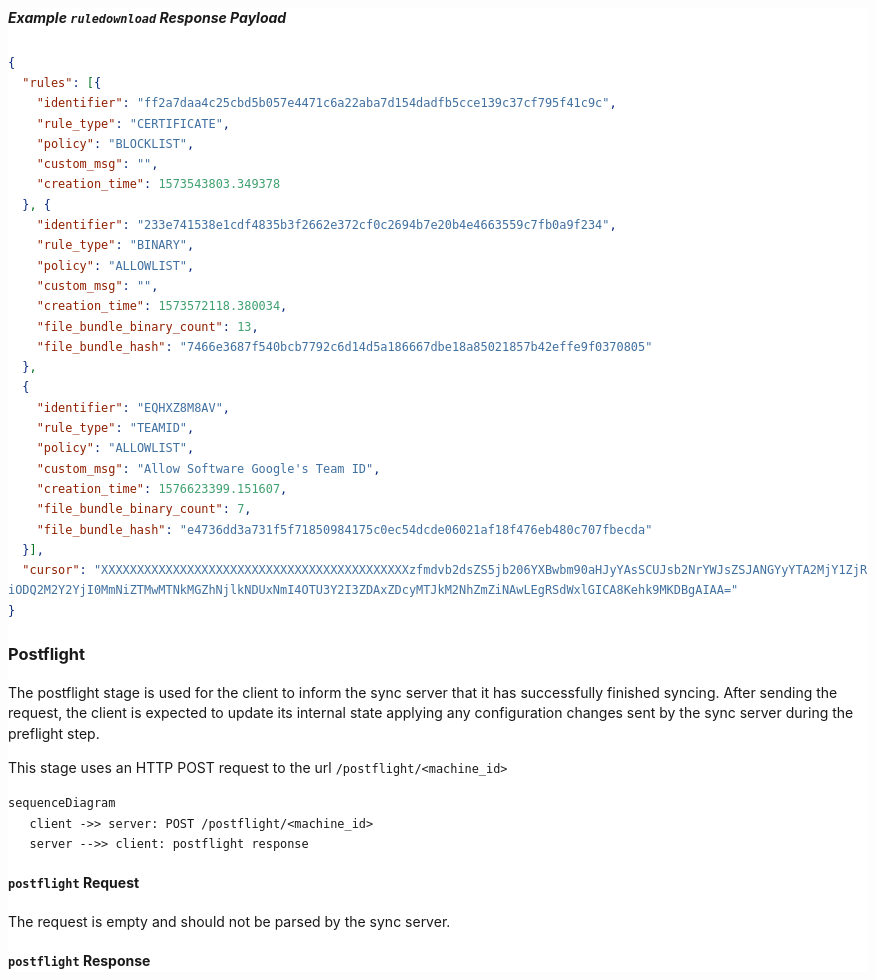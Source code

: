 
##### Example `ruledownload` Response Payload

```json
{
  "rules": [{
    "identifier": "ff2a7daa4c25cbd5b057e4471c6a22aba7d154dadfb5cce139c37cf795f41c9c",
    "rule_type": "CERTIFICATE",
    "policy": "BLOCKLIST",
    "custom_msg": "",
    "creation_time": 1573543803.349378
  }, {
    "identifier": "233e741538e1cdf4835b3f2662e372cf0c2694b7e20b4e4663559c7fb0a9f234",
    "rule_type": "BINARY",
    "policy": "ALLOWLIST",
    "custom_msg": "",
    "creation_time": 1573572118.380034,
    "file_bundle_binary_count": 13,
    "file_bundle_hash": "7466e3687f540bcb7792c6d14d5a186667dbe18a85021857b42effe9f0370805"
  },
  {
    "identifier": "EQHXZ8M8AV",
    "rule_type": "TEAMID",
    "policy": "ALLOWLIST",
    "custom_msg": "Allow Software Google's Team ID",
    "creation_time": 1576623399.151607,
    "file_bundle_binary_count": 7,
    "file_bundle_hash": "e4736dd3a731f5f71850984175c0ec54dcde06021af18f476eb480c707fbecda"
  }],
  "cursor": "XXXXXXXXXXXXXXXXXXXXXXXXXXXXXXXXXXXXXXXXXXXzfmdvb2dsZS5jb206YXBwbm90aHJyYAsSCUJsb2NrYWJsZSJANGYyYTA2MjY1ZjRiODQ2M2Y2YjI0MmNiZTMwMTNkMGZhNjlkNDUxNmI4OTU3Y2I3ZDAxZDcyMTJkM2NhZmZiNAwLEgRSdWxlGICA8Kehk9MKDBgAIAA="
}
```

### Postflight

The postflight stage is used for the client to inform the sync server that it has successfully finished syncing. After sending the request, the client is expected to update its internal state applying any configuration changes sent by the sync server during the preflight step.

This stage uses an HTTP POST request to the url `/postflight/<machine_id>`

```mermaid
sequenceDiagram
   client ->> server: POST /postflight/<machine_id>
   server -->> client: postflight response
```

#### `postflight` Request

The request is empty and should not be parsed by the sync server.

#### `postflight` Response
